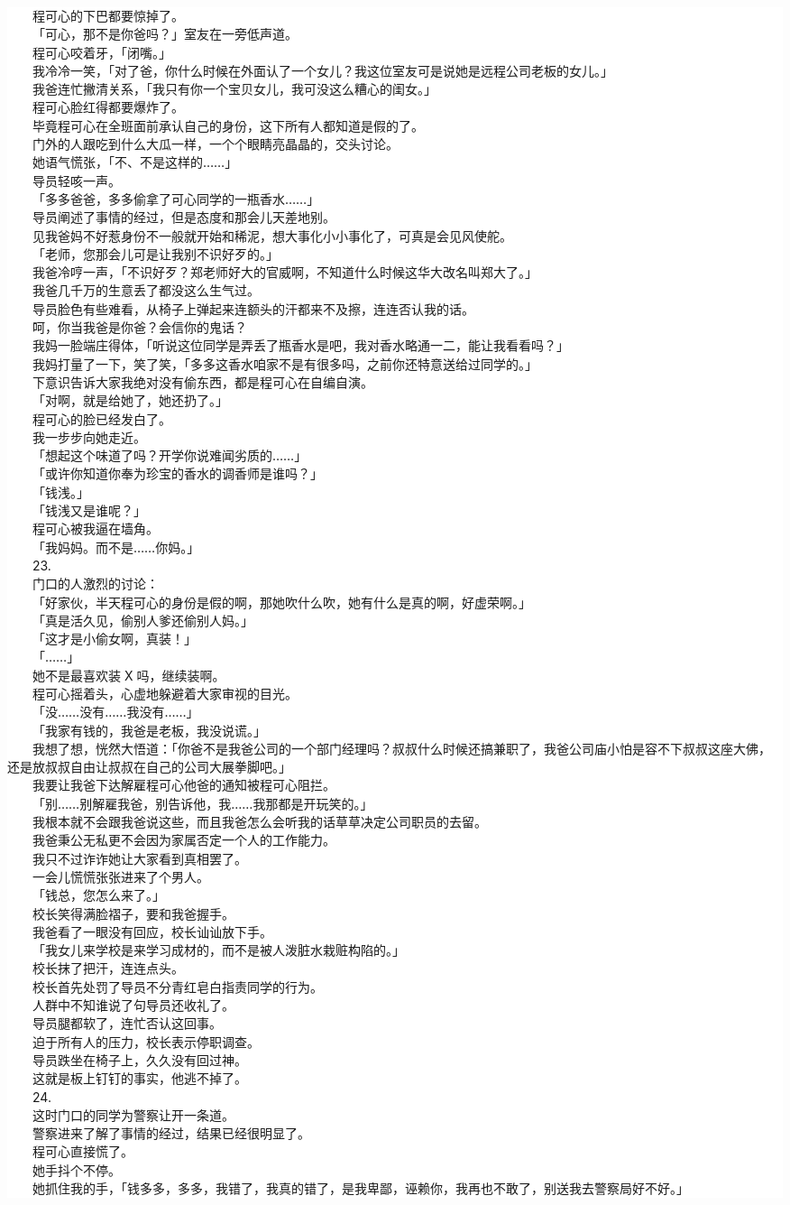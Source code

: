&emsp;&emsp;程可心的下巴都要惊掉了。  
&emsp;&emsp;「可心，那不是你爸吗？」室友在一旁低声道。  
&emsp;&emsp;程可心咬着牙，「闭嘴。」  
&emsp;&emsp;我冷冷一笑，「对了爸，你什么时候在外面认了一个女儿？我这位室友可是说她是远程公司老板的女儿。」  
&emsp;&emsp;我爸连忙撇清关系，「我只有你一个宝贝女儿，我可没这么糟心的闺女。」  
&emsp;&emsp;程可心脸红得都要爆炸了。  
&emsp;&emsp;毕竟程可心在全班面前承认自己的身份，这下所有人都知道是假的了。  
&emsp;&emsp;门外的人跟吃到什么大瓜一样，一个个眼睛亮晶晶的，交头讨论。  
&emsp;&emsp;她语气慌张，「不、不是这样的……」  
&emsp;&emsp;导员轻咳一声。  
&emsp;&emsp;「多多爸爸，多多偷拿了可心同学的一瓶香水……」  
&emsp;&emsp;导员阐述了事情的经过，但是态度和那会儿天差地别。  
&emsp;&emsp;见我爸妈不好惹身份不一般就开始和稀泥，想大事化小小事化了，可真是会见风使舵。  
&emsp;&emsp;「老师，您那会儿可是让我别不识好歹的。」  
&emsp;&emsp;我爸冷哼一声，「不识好歹？郑老师好大的官威啊，不知道什么时候这华大改名叫郑大了。」  
&emsp;&emsp;我爸几千万的生意丢了都没这么生气过。  
&emsp;&emsp;导员脸色有些难看，从椅子上弹起来连额头的汗都来不及擦，连连否认我的话。  
&emsp;&emsp;呵，你当我爸是你爸？会信你的鬼话？  
&emsp;&emsp;我妈一脸端庄得体，「听说这位同学是弄丢了瓶香水是吧，我对香水略通一二，能让我看看吗？」  
&emsp;&emsp;我妈打量了一下，笑了笑，「多多这香水咱家不是有很多吗，之前你还特意送给过同学的。」  
&emsp;&emsp;下意识告诉大家我绝对没有偷东西，都是程可心在自编自演。  
&emsp;&emsp;「对啊，就是给她了，她还扔了。」  
&emsp;&emsp;程可心的脸已经发白了。  
&emsp;&emsp;我一步步向她走近。  
&emsp;&emsp;「想起这个味道了吗？开学你说难闻劣质的……」  
&emsp;&emsp;「或许你知道你奉为珍宝的香水的调香师是谁吗？」  
&emsp;&emsp;「钱浅。」  
&emsp;&emsp;「钱浅又是谁呢？」  
&emsp;&emsp;程可心被我逼在墙角。  
&emsp;&emsp;「我妈妈。而不是……你妈。」  
&emsp;&emsp;23.  
&emsp;&emsp;门口的人激烈的讨论：  
&emsp;&emsp;「好家伙，半天程可心的身份是假的啊，那她吹什么吹，她有什么是真的啊，好虚荣啊。」  
&emsp;&emsp;「真是活久见，偷别人爹还偷别人妈。」  
&emsp;&emsp;「这才是小偷女啊，真装！」  
&emsp;&emsp;「……」  
&emsp;&emsp;她不是最喜欢装 X 吗，继续装啊。  
&emsp;&emsp;程可心摇着头，心虚地躲避着大家审视的目光。  
&emsp;&emsp;「没……没有……我没有……」  
&emsp;&emsp;「我家有钱的，我爸是老板，我没说谎。」  
&emsp;&emsp;我想了想，恍然大悟道：「你爸不是我爸公司的一个部门经理吗？叔叔什么时候还搞兼职了，我爸公司庙小怕是容不下叔叔这座大佛，还是放叔叔自由让叔叔在自己的公司大展拳脚吧。」  
&emsp;&emsp;我要让我爸下达解雇程可心他爸的通知被程可心阻拦。  
&emsp;&emsp;「别……别解雇我爸，别告诉他，我……我那都是开玩笑的。」  
&emsp;&emsp;我根本就不会跟我爸说这些，而且我爸怎么会听我的话草草决定公司职员的去留。  
&emsp;&emsp;我爸秉公无私更不会因为家属否定一个人的工作能力。  
&emsp;&emsp;我只不过诈诈她让大家看到真相罢了。  
&emsp;&emsp;一会儿慌慌张张进来了个男人。  
&emsp;&emsp;「钱总，您怎么来了。」  
&emsp;&emsp;校长笑得满脸褶子，要和我爸握手。  
&emsp;&emsp;我爸看了一眼没有回应，校长讪讪放下手。  
&emsp;&emsp;「我女儿来学校是来学习成材的，而不是被人泼脏水栽赃构陷的。」  
&emsp;&emsp;校长抹了把汗，连连点头。  
&emsp;&emsp;校长首先处罚了导员不分青红皂白指责同学的行为。  
&emsp;&emsp;人群中不知谁说了句导员还收礼了。  
&emsp;&emsp;导员腿都软了，连忙否认这回事。  
&emsp;&emsp;迫于所有人的压力，校长表示停职调查。  
&emsp;&emsp;导员跌坐在椅子上，久久没有回过神。  
&emsp;&emsp;这就是板上钉钉的事实，他逃不掉了。  
&emsp;&emsp;24.  
&emsp;&emsp;这时门口的同学为警察让开一条道。  
&emsp;&emsp;警察进来了解了事情的经过，结果已经很明显了。  
&emsp;&emsp;程可心直接慌了。  
&emsp;&emsp;她手抖个不停。  
&emsp;&emsp;她抓住我的手，「钱多多，多多，我错了，我真的错了，是我卑鄙，诬赖你，我再也不敢了，别送我去警察局好不好。」  